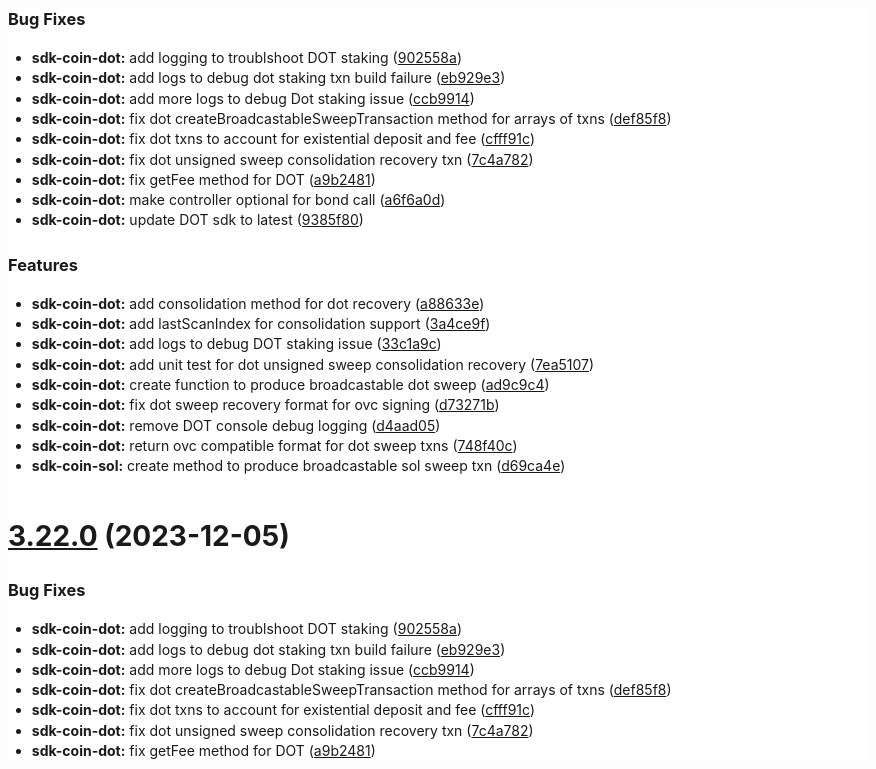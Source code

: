### Bug Fixes

- **sdk-coin-dot:** add logging to troublshoot DOT staking ([902558a](https://github.com/BitGo/BitGoJS/commit/902558a24c93ca8e7977bdbb370a24098aea775b))
- **sdk-coin-dot:** add logs to debug dot staking txn build failure ([eb929e3](https://github.com/BitGo/BitGoJS/commit/eb929e351a2330e820360c54541943ad67ba15eb))
- **sdk-coin-dot:** add more logs to debug Dot staking issue ([ccb9914](https://github.com/BitGo/BitGoJS/commit/ccb99143b7b1b875c7d81ebf3a90b966ab1cef8e))
- **sdk-coin-dot:** fix dot createBroadcastableSweepTransaction method for arrays of txns ([def85f8](https://github.com/BitGo/BitGoJS/commit/def85f840c93770c10d3f935eedc9df6833d93a7))
- **sdk-coin-dot:** fix dot txns to account for existential deposit and fee ([cfff91c](https://github.com/BitGo/BitGoJS/commit/cfff91c5c689ebf272d94abe7100833ec43a018f))
- **sdk-coin-dot:** fix dot unsigned sweep consolidation recovery txn ([7c4a782](https://github.com/BitGo/BitGoJS/commit/7c4a782d2804343872390f66ebb829c41b6146fb))
- **sdk-coin-dot:** fix getFee method for DOT ([a9b2481](https://github.com/BitGo/BitGoJS/commit/a9b24819beb3aaed0ed4814bc6fe208e8d4f1b29))
- **sdk-coin-dot:** make controller optional for bond call ([a6f6a0d](https://github.com/BitGo/BitGoJS/commit/a6f6a0d96afdb663a7a096c4eb2caf9ca1649d63))
- **sdk-coin-dot:** update DOT sdk to latest ([9385f80](https://github.com/BitGo/BitGoJS/commit/9385f803366b615d09bda31b8efda6f93e26e8e7))

### Features

- **sdk-coin-dot:** add consolidation method for dot recovery ([a88633e](https://github.com/BitGo/BitGoJS/commit/a88633e27bd7ae33ab475ccea3e9385bea80b306))
- **sdk-coin-dot:** add lastScanIndex for consolidation support ([3a4ce9f](https://github.com/BitGo/BitGoJS/commit/3a4ce9f0c6505032491ea453b5b34e182cf41da1))
- **sdk-coin-dot:** add logs to debug DOT staking issue ([33c1a9c](https://github.com/BitGo/BitGoJS/commit/33c1a9c2d7051481f1afb993376a18d421170aa0))
- **sdk-coin-dot:** add unit test for dot unsigned sweep consolidation recovery ([7ea5107](https://github.com/BitGo/BitGoJS/commit/7ea51076a7226b4b29ff6a07fbd8259214776239))
- **sdk-coin-dot:** create function to produce broadcastable dot sweep ([ad9c9c4](https://github.com/BitGo/BitGoJS/commit/ad9c9c4cc79639a5745e82f62566afa6db2b8c6d))
- **sdk-coin-dot:** fix dot sweep recovery format for ovc signing ([d73271b](https://github.com/BitGo/BitGoJS/commit/d73271bfcb806d980cd09db3828805b1ece8689d))
- **sdk-coin-dot:** remove DOT console debug logging ([d4aad05](https://github.com/BitGo/BitGoJS/commit/d4aad0509a14bc0a89e8af7435353621044a1100))
- **sdk-coin-dot:** return ovc compatible format for dot sweep txns ([748f40c](https://github.com/BitGo/BitGoJS/commit/748f40c044fb047639b9e8a0ecab30c4692523b0))
- **sdk-coin-sol:** create method to produce broadcastable sol sweep txn ([d69ca4e](https://github.com/BitGo/BitGoJS/commit/d69ca4ea0688c4cf7c738ca826a9231438bb49c5))

# [3.22.0](https://github.com/BitGo/BitGoJS/compare/@bitgo/sdk-coin-dot@3.2.0...@bitgo/sdk-coin-dot@3.22.0) (2023-12-05)

### Bug Fixes

- **sdk-coin-dot:** add logging to troublshoot DOT staking ([902558a](https://github.com/BitGo/BitGoJS/commit/902558a24c93ca8e7977bdbb370a24098aea775b))
- **sdk-coin-dot:** add logs to debug dot staking txn build failure ([eb929e3](https://github.com/BitGo/BitGoJS/commit/eb929e351a2330e820360c54541943ad67ba15eb))
- **sdk-coin-dot:** add more logs to debug Dot staking issue ([ccb9914](https://github.com/BitGo/BitGoJS/commit/ccb99143b7b1b875c7d81ebf3a90b966ab1cef8e))
- **sdk-coin-dot:** fix dot createBroadcastableSweepTransaction method for arrays of txns ([def85f8](https://github.com/BitGo/BitGoJS/commit/def85f840c93770c10d3f935eedc9df6833d93a7))
- **sdk-coin-dot:** fix dot txns to account for existential deposit and fee ([cfff91c](https://github.com/BitGo/BitGoJS/commit/cfff91c5c689ebf272d94abe7100833ec43a018f))
- **sdk-coin-dot:** fix dot unsigned sweep consolidation recovery txn ([7c4a782](https://github.com/BitGo/BitGoJS/commit/7c4a782d2804343872390f66ebb829c41b6146fb))
- **sdk-coin-dot:** fix getFee method for DOT ([a9b2481](https://github.com/BitGo/BitGoJS/commit/a9b24819beb3aaed0ed4814bc6fe208e8d4f1b29))